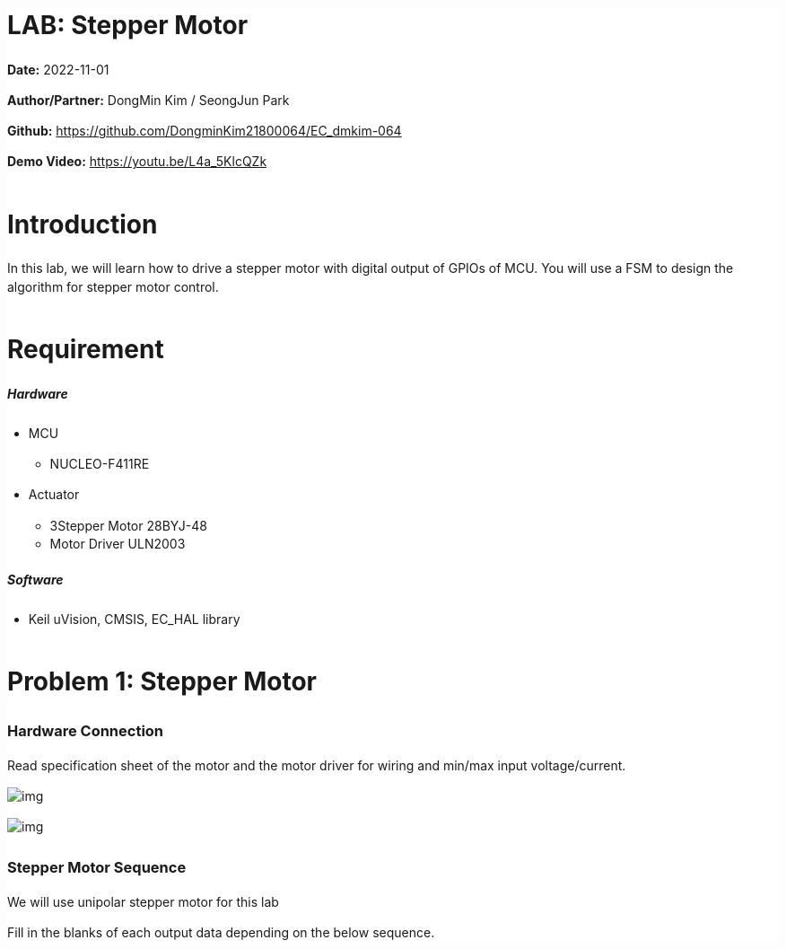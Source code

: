 # LAB: Stepper Motor 

**Date:** 2022-11-01

**Author/Partner:** DongMin Kim / SeongJun Park

**Github:**  https://github.com/DongminKim21800064/EC_dmkim-064

**Demo Video:**  https://youtu.be/L4a_5KlcQZk

# Introduction

In this lab, we will learn how to drive a stepper motor with digital output of GPIOs of MCU. You will use a FSM to design the algorithm for stepper motor control.



# Requirement

##### Hardware

- MCU

  - NUCLEO-F411RE

- Actuator

  - 3Stepper Motor 28BYJ-48
  - Motor Driver ULN2003

#####  Software

- Keil uVision, CMSIS, EC_HAL library



# Problem 1: Stepper Motor

### Hardware Connection

Read specification sheet of the motor and the motor driver for wiring and min/max input voltage/current.

![img](https://user-images.githubusercontent.com/91526930/197428440-9f4a9c8c-2d81-4d0e-a4e2-b4a4b9def44d.png)

![img](https://user-images.githubusercontent.com/91526930/197428469-a0d7a8fa-ba4c-482f-8688-ea87cfd9f4e0.png)



### Stepper Motor Sequence

We will use unipolar stepper motor for this lab

Fill in the blanks of each output data depending on the below sequence.
